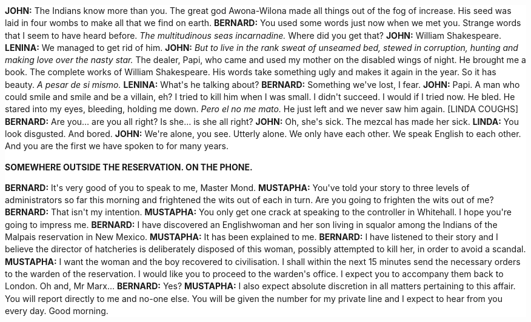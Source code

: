 **JOHN:** The Indians know more than you. The great god Awona-Wilona made all things out of the fog of increase. His seed was laid in four wombs to make all that we find on earth.
**BERNARD:** You used some words just now when we met you. Strange words that I seem to have heard before. *The multitudinous seas incarnadine.* Where did you get that?
**JOHN:** William Shakespeare.
**LENINA:** We managed to get rid of him.
**JOHN:** *But to live in the rank sweat of unseamed bed, stewed in corruption, hunting and making love over the nasty star.* The dealer, Papi, who came and used my mother on the disabled wings of night. He brought me a book. The complete works of William Shakespeare. His words take something ugly and makes it again in the year. So it has beauty. *A pesar de si mismo.*
**LENINA:** What's he talking about?
**BERNARD:** Something we've lost, I fear.
**JOHN:** Papi. A man who could smile and smile and be a villain, eh? I tried to kill him when I was small. I didn't succeed. I would if I tried now. He bled. He stared into my eyes, bleeding, holding me down. *Pero el no me mato.* He just left and we never saw him again.
[LINDA COUGHS]
**BERNARD:** Are you… are you all right? Is she… is she all right?
**JOHN:** Oh, she's sick. The mezcal has made her sick.
**LINDA:** You look disgusted. And bored.
**JOHN:** We're alone, you see. Utterly alone. We only have each other. We speak English to each other. And you are the first we have spoken to for many years.

**SOMEWHERE OUTSIDE THE RESERVATION. ON THE PHONE.**

**BERNARD:** It's very good of you to speak to me, Master Mond.
**MUSTAPHA:** You've told your story to three levels of administrators so far this morning and frightened the wits out of each in turn. Are you going to frighten the wits out of me?
**BERNARD:** That isn't my intention.
**MUSTAPHA:** You only get one crack at speaking to the controller in Whitehall. I hope you're going to impress me.
**BERNARD:** I have discovered an Englishwoman and her son living in squalor among the Indians of the Malpais reservation in New Mexico.
**MUSTAPHA:** It has been explained to me.
**BERNARD:** I have listened to their story and I believe the director of hatcheries is deliberately disposed of this woman, possibly attempted to kill her, in order to avoid a scandal.
**MUSTAPHA:** I want the woman and the boy recovered to civilisation. I shall within the next 15 minutes send the necessary orders to the warden of the reservation. I would like you to proceed to the warden's office. I expect you to accompany them back to London. Oh and, Mr Marx…
**BERNARD:** Yes?
**MUSTAPHA:** I also expect absolute discretion in all matters pertaining to this affair. You will report directly to me and no-one else. You will be given the number for my private line and I expect to hear from you every day. Good morning.